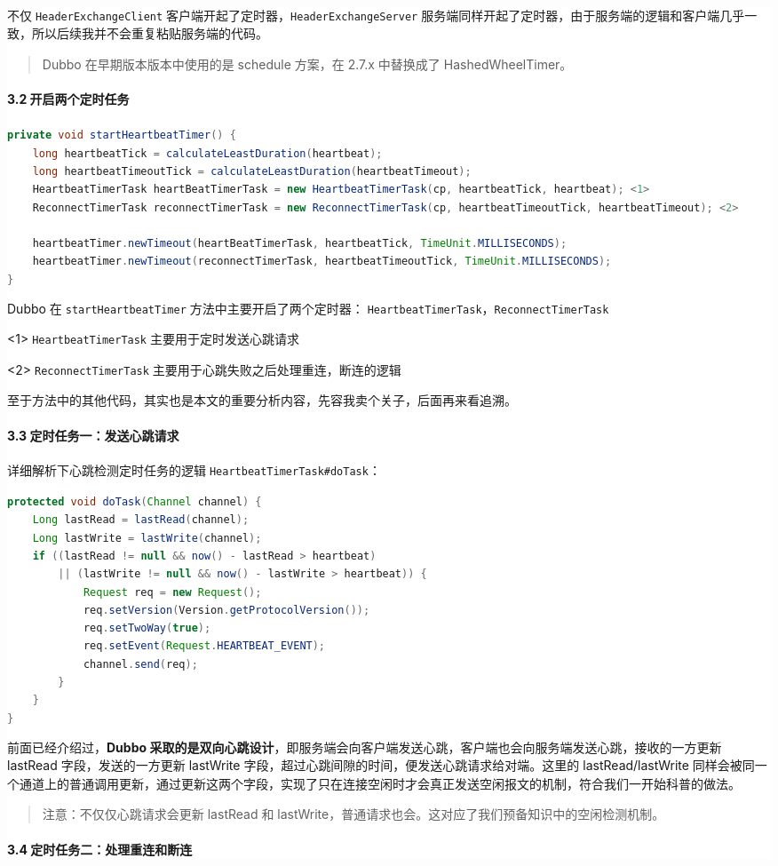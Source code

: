 不仅 `HeaderExchangeClient` 客户端开起了定时器，`HeaderExchangeServer` 服务端同样开起了定时器，由于服务端的逻辑和客户端几乎一致，所以后续我并不会重复粘贴服务端的代码。

> Dubbo 在早期版本版本中使用的是 schedule 方案，在 2.7.x 中替换成了 HashedWheelTimer。

#### 3.2 开启两个定时任务

```java
private void startHeartbeatTimer() {
    long heartbeatTick = calculateLeastDuration(heartbeat);
    long heartbeatTimeoutTick = calculateLeastDuration(heartbeatTimeout);
    HeartbeatTimerTask heartBeatTimerTask = new HeartbeatTimerTask(cp, heartbeatTick, heartbeat); <1>
    ReconnectTimerTask reconnectTimerTask = new ReconnectTimerTask(cp, heartbeatTimeoutTick, heartbeatTimeout); <2>

    heartbeatTimer.newTimeout(heartBeatTimerTask, heartbeatTick, TimeUnit.MILLISECONDS);
    heartbeatTimer.newTimeout(reconnectTimerTask, heartbeatTimeoutTick, TimeUnit.MILLISECONDS);
}
```

Dubbo 在 `startHeartbeatTimer` 方法中主要开启了两个定时器： `HeartbeatTimerTask`，`ReconnectTimerTask` 

<1> `HeartbeatTimerTask` 主要用于定时发送心跳请求

<2> `ReconnectTimerTask`  主要用于心跳失败之后处理重连，断连的逻辑

至于方法中的其他代码，其实也是本文的重要分析内容，先容我卖个关子，后面再来看追溯。

#### 3.3 定时任务一：发送心跳请求

详细解析下心跳检测定时任务的逻辑 `HeartbeatTimerTask#doTask`：

```java
protected void doTask(Channel channel) {
    Long lastRead = lastRead(channel);
    Long lastWrite = lastWrite(channel);
    if ((lastRead != null && now() - lastRead > heartbeat)
        || (lastWrite != null && now() - lastWrite > heartbeat)) {
            Request req = new Request();
            req.setVersion(Version.getProtocolVersion());
            req.setTwoWay(true);
            req.setEvent(Request.HEARTBEAT_EVENT);
            channel.send(req);
        }
    }
}
```

前面已经介绍过，**Dubbo 采取的是双向心跳设计**，即服务端会向客户端发送心跳，客户端也会向服务端发送心跳，接收的一方更新 lastRead 字段，发送的一方更新 lastWrite 字段，超过心跳间隙的时间，便发送心跳请求给对端。这里的 lastRead/lastWrite 同样会被同一个通道上的普通调用更新，通过更新这两个字段，实现了只在连接空闲时才会真正发送空闲报文的机制，符合我们一开始科普的做法。

> 注意：不仅仅心跳请求会更新 lastRead 和 lastWrite，普通请求也会。这对应了我们预备知识中的空闲检测机制。

#### 3.4 定时任务二：处理重连和断连

